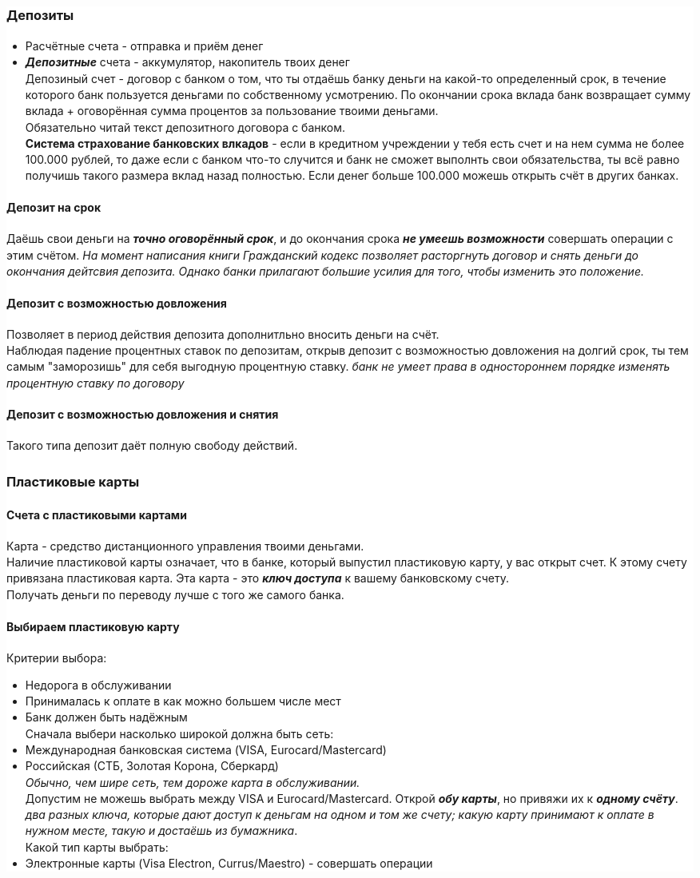 
### Депозиты 
+ Расчётные счета - отправка и приём денег  
+ **_Депозитные_** счета - аккумулятор, накопитель твоих денег  
Депозиный счет - договор с банком о том, что ты отдаёшь банку деньги на
какой-то определенный срок, в течение которого банк пользуется деньгами
по собственному усмотрению. По окончании срока вклада банк возвращает
сумму вклада + оговорённая сумма процентов за пользование твоими
деньгами.  
Обязательно читай текст депозитного договора с банком.  
**Система страхование банковских влкадов** - если в кредитном учреждении у
тебя есть счет и на нем сумма не более 100.000 рублей, то даже если с
банком что-то случится и банк не сможет выполнть свои обязательства, ты
всё равно получишь такого размера вклад назад полностью. Если денег
больше 100.000 можешь открыть счёт в других банках.  


#### Депозит на срок 
Даёшь свои деньги на **_точно оговорённый срок_**, и до окончания срока
**_не умеешь возможности_** совершать операции с этим счётом. 
_На момент написания книги Гражданский кодекс позволяет расторгнуть
договор и снять деньги до окончания дейтсвия депозита. Однако банки
прилагают большие усилия для того, чтобы изменить это положение._  


#### Депозит с возможностью довложения 
Позволяет в период действия депозита дополнитльно вносить деньги на
счёт.  
Наблюдая падение процентных ставок по депозитам, открыв депозит с
возможностью довложения на долгий срок, ты тем самым "заморозишь" для
себя выгодную процентную ставку. _банк не умеет права в одностороннем
порядке изменять процентную ставку по договору_  


#### Депозит с возможностью довложения и снятия  
Такого типа депозит даёт полную свободу действий.  



### Пластиковые карты 

#### Счета с пластиковыми картами 
Карта - средство дистанционного управления твоими деньгами.  
Наличие пластиковой карты означает, что в банке, который выпустил
пластиковую карту, у вас открыт счет. К этому счету привязана
пластиковая карта. Эта карта - это **_ключ доступа_** к вашему
банковскому счету.  
Получать деньги по переводу лучше с того же самого банка.  


#### Выбираем пластиковую карту 
Критерии выбора:  
+ Недорога в обслуживании  
+ Принималась к оплате в как можно большем числе мест  
+ Банк должен быть надёжным  
Сначала выбери насколько широкой должна быть сеть:  
+ Международная банковская система (VISA, Eurocard/Mastercard)  
+ Российская (СТБ, Золотая Корона, Сберкард)  
_Обычно, чем шире сеть, тем дороже карта в обслуживании._  
Допустим не можешь выбрать между VISA и Eurocard/Mastercard. 
Открой **_обу карты_**, но привяжи их к **_одному счёту_**. 
_два разных ключа, которые дают доступ к деньгам на одном и том же
счету; какую карту принимают к оплате в нужном месте, такую и достаёшь
из бумажника_.  
Какой тип карты выбрать:  
+ Электронные карты (Visa Electron, Currus/Maestro) - совершать операции